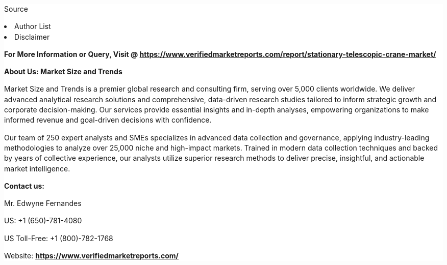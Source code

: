 Source</li><li>Author List</li><li>Disclaimer</li></ul></p><p><strong>For More Information or Query, Visit @ <a href="https://www.verifiedmarketreports.com/report/stationary-telescopic-crane-market/">https://www.verifiedmarketreports.com/report/stationary-telescopic-crane-market/</a></strong></p><p><strong>About Us: Market Size and Trends</strong></p><p>Market Size and Trends is a premier global research and consulting firm, serving over 5,000 clients worldwide. We deliver advanced analytical research solutions and comprehensive, data-driven research studies tailored to inform strategic growth and corporate decision-making. Our services provide essential insights and in-depth analyses, empowering organizations to make informed revenue and goal-driven decisions with confidence.</p><p>Our team of 250 expert analysts and SMEs specializes in advanced data collection and governance, applying industry-leading methodologies to analyze over 25,000 niche and high-impact markets. Trained in modern data collection techniques and backed by years of collective experience, our analysts utilize superior research methods to deliver precise, insightful, and actionable market intelligence.</p><p><strong>Contact us:</strong></p><p>Mr. Edwyne Fernandes</p><p>US: +1 (650)-781-4080</p><p>US Toll-Free: +1 (800)-782-1768</p><p>Website: <strong><a href="https://www.verifiedmarketreports.com/">https://www.verifiedmarketreports.com/</a></strong></p>
